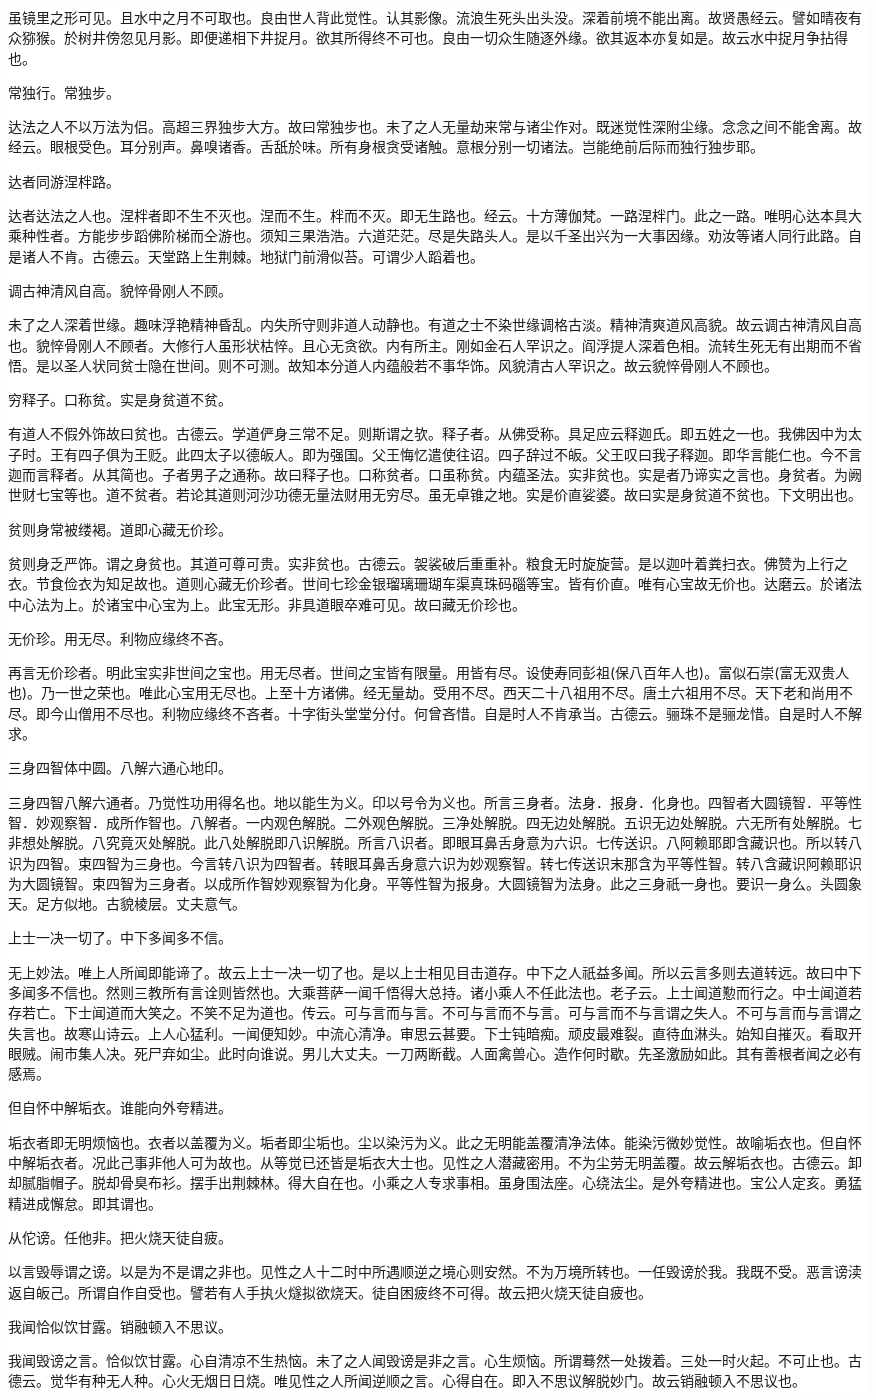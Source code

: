虽镜里之形可见。且水中之月不可取也。良由世人背此觉性。认其影像。流浪生死头出头没。深着前境不能出离。故贤愚经云。譬如晴夜有众猕猴。於树井傍忽见月影。即便递相下井捉月。欲其所得终不可也。良由一切众生随逐外缘。欲其返本亦复如是。故云水中捉月争拈得也。  

常独行。常独步。  

达法之人不以万法为侣。高超三界独步大方。故曰常独步也。未了之人无量劫来常与诸尘作对。既迷觉性深附尘缘。念念之间不能舍离。故经云。眼根受色。耳分别声。鼻嗅诸香。舌舐於味。所有身根贪受诸触。意根分别一切诸法。岂能绝前后际而独行独步耶。  

达者同游涅柈路。  

达者达法之人也。涅柈者即不生不灭也。涅而不生。柈而不灭。即无生路也。经云。十方薄伽梵。一路涅柈门。此之一路。唯明心达本具大乘种性者。方能步步蹈佛阶梯而仝游也。须知三果浩浩。六道茫茫。尽是失路头人。是以千圣出兴为一大事因缘。劝汝等诸人同行此路。自是诸人不肯。古德云。天堂路上生荆棘。地狱门前滑似苔。可谓少人蹈着也。  

调古神清风自高。貌悴骨刚人不顾。  

未了之人深着世缘。趣味浮艳精神昏乱。内失所守则非道人动静也。有道之士不染世缘调格古淡。精神清爽道风高貌。故云调古神清风自高也。貌悴骨刚人不顾者。大修行人虽形状枯悴。且心无贪欲。内有所主。刚如金石人罕识之。阎浮提人深着色相。流转生死无有出期而不省悟。是以圣人状同贫士隐在世间。则不可测。故知本分道人内蕴般若不事华饰。风貌清古人罕识之。故云貌悴骨刚人不顾也。  

穷释子。口称贫。实是身贫道不贫。  

有道人不假外饰故曰贫也。古德云。学道俨身三常不足。则斯谓之欤。释子者。从佛受称。具足应云释迦氏。即五姓之一也。我佛因中为太子时。王有四子俱为王贬。此四太子以德皈人。即为强国。父王悔忆遣使往诏。四子辞过不皈。父王叹曰我子释迦。即华言能仁也。今不言迦而言释者。从其简也。子者男子之通称。故曰释子也。口称贫者。口虽称贫。内蕴圣法。实非贫也。实是者乃谛实之言也。身贫者。为阙世财七宝等也。道不贫者。若论其道则河沙功德无量法财用无穷尽。虽无卓锥之地。实是价直娑婆。故曰实是身贫道不贫也。下文明出也。  

贫则身常被缕褐。道即心藏无价珍。  

贫则身乏严饰。谓之身贫也。其道可尊可贵。实非贫也。古德云。袈裟破后重重补。粮食无时旋旋营。是以迦叶着粪扫衣。佛赞为上行之衣。节食俭衣为知足故也。道则心藏无价珍者。世间七珍金银瑠璃珊瑚车渠真珠码碯等宝。皆有价直。唯有心宝故无价也。达磨云。於诸法中心法为上。於诸宝中心宝为上。此宝无形。非具道眼卒难可见。故曰藏无价珍也。  

无价珍。用无尽。利物应缘终不吝。  

再言无价珍者。明此宝实非世间之宝也。用无尽者。世间之宝皆有限量。用皆有尽。设使寿同彭祖(保八百年人也)。富似石崇(富无双贵人也)。乃一世之荣也。唯此心宝用无尽也。上至十方诸佛。经无量劫。受用不尽。西天二十八祖用不尽。唐土六祖用不尽。天下老和尚用不尽。即今山僧用不尽也。利物应缘终不吝者。十字街头堂堂分付。何曾吝惜。自是时人不肯承当。古德云。骊珠不是骊龙惜。自是时人不解求。  

三身四智体中圆。八解六通心地印。  

三身四智八解六通者。乃觉性功用得名也。地以能生为义。印以号令为义也。所言三身者。法身．报身．化身也。四智者大圆镜智．平等性智．妙观察智．成所作智也。八解者。一内观色解脱。二外观色解脱。三净处解脱。四无边处解脱。五识无边处解脱。六无所有处解脱。七非想处解脱。八究竟灭处解脱。此八处解脱即八识解脱。所言八识者。即眼耳鼻舌身意为六识。七传送识。八阿赖耶即含藏识也。所以转八识为四智。束四智为三身也。今言转八识为四智者。转眼耳鼻舌身意六识为妙观察智。转七传送识末那含为平等性智。转八含藏识阿赖耶识为大圆镜智。束四智为三身者。以成所作智妙观察智为化身。平等性智为报身。大圆镜智为法身。此之三身祇一身也。要识一身么。头圆象天。足方似地。古貌棱层。丈夫意气。  

上士一决一切了。中下多闻多不信。  

无上妙法。唯上人所闻即能谛了。故云上士一决一切了也。是以上士相见目击道存。中下之人祇益多闻。所以云言多则去道转远。故曰中下多闻多不信也。然则三教所有言诠则皆然也。大乘菩萨一闻千悟得大总持。诸小乘人不任此法也。老子云。上士闻道懃而行之。中士闻道若存若亡。下士闻道而大笑之。不笑不足为道也。传云。可与言而与言。不可与言而不与言。可与言而不与言谓之失人。不可与言而与言谓之失言也。故寒山诗云。上人心猛利。一闻便知妙。中流心清净。审思云甚要。下士钝暗痴。顽皮最难裂。直待血淋头。始知自摧灭。看取开眼贼。闹市集人决。死尸弃如尘。此时向谁说。男儿大丈夫。一刀两断截。人面禽兽心。造作何时歇。先圣激励如此。其有善根者闻之必有感焉。  

但自怀中解垢衣。谁能向外夸精进。  

垢衣者即无明烦恼也。衣者以盖覆为义。垢者即尘垢也。尘以染污为义。此之无明能盖覆清净法体。能染污微妙觉性。故喻垢衣也。但自怀中解垢衣者。况此己事非他人可为故也。从等觉已还皆是垢衣大士也。见性之人潜藏密用。不为尘劳无明盖覆。故云解垢衣也。古德云。卸却腻脂帽子。脱却骨臭布衫。摆手出荆棘林。得大自在也。小乘之人专求事相。虽身围法座。心绕法尘。是外夸精进也。宝公人定亥。勇猛精进成懈怠。即其谓也。  

从佗谤。任他非。把火烧天徒自疲。  

以言毁辱谓之谤。以是为不是谓之非也。见性之人十二时中所遇顺逆之境心则安然。不为万境所转也。一任毁谤於我。我既不受。恶言谤渎返自皈己。所谓自作自受也。譬若有人手执火燧拟欲烧天。徒自困疲终不可得。故云把火烧天徒自疲也。  

我闻恰似饮甘露。销融顿入不思议。  

我闻毁谤之言。恰似饮甘露。心自清凉不生热恼。未了之人闻毁谤是非之言。心生烦恼。所谓蓦然一处拨着。三处一时火起。不可止也。古德云。觉华有种无人种。心火无烟日日烧。唯见性之人所闻逆顺之言。心得自在。即入不思议解脱妙门。故云销融顿入不思议也。  
